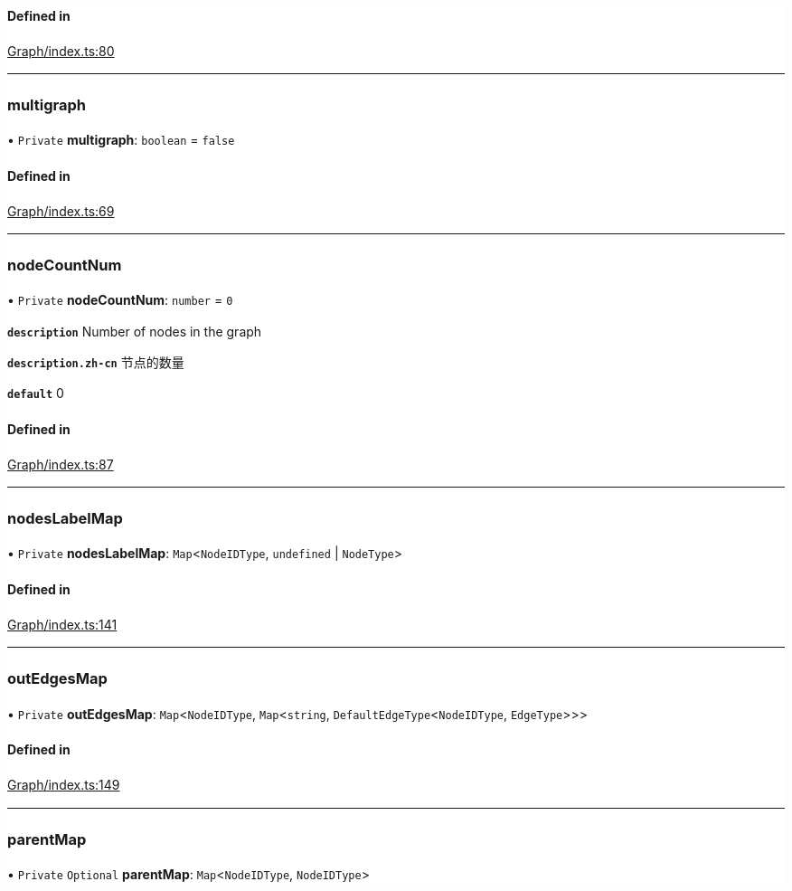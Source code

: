 #### Defined in

[Graph/index.ts:80](https://github.com/antvis/graphlib/blob/630e2c1/src/Graph/index.ts#L80)

---

### multigraph

• `Private` **multigraph**: `boolean` = `false`

#### Defined in

[Graph/index.ts:69](https://github.com/antvis/graphlib/blob/630e2c1/src/Graph/index.ts#L69)

---

### nodeCountNum

• `Private` **nodeCountNum**: `number` = `0`

**`description`** Number of nodes in the graph

**`description.zh-cn`** 节点的数量

**`default`** 0

#### Defined in

[Graph/index.ts:87](https://github.com/antvis/graphlib/blob/630e2c1/src/Graph/index.ts#L87)

---

### nodesLabelMap

• `Private` **nodesLabelMap**: `Map`<`NodeIDType`, `undefined` \| `NodeType`\>

#### Defined in

[Graph/index.ts:141](https://github.com/antvis/graphlib/blob/630e2c1/src/Graph/index.ts#L141)

---

### outEdgesMap

• `Private` **outEdgesMap**: `Map`<`NodeIDType`, `Map`<`string`, `DefaultEdgeType`<`NodeIDType`, `EdgeType`\>\>\>

#### Defined in

[Graph/index.ts:149](https://github.com/antvis/graphlib/blob/630e2c1/src/Graph/index.ts#L149)

---

### parentMap

• `Private` `Optional` **parentMap**: `Map`<`NodeIDType`, `NodeIDType`\>

